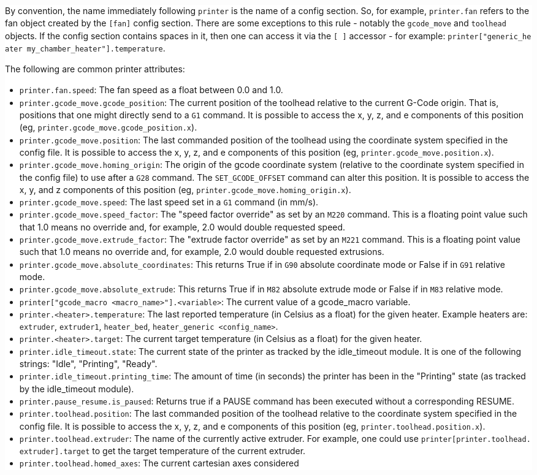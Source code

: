 By convention, the name immediately following `printer` is the name of
a config section. So, for example, `printer.fan` refers to the fan
object created by the `[fan]` config section. There are some
exceptions to this rule - notably the `gcode_move` and `toolhead`
objects. If the config section contains spaces in it, then one can
access it via the `[ ]` accessor - for example:
`printer["generic_heater my_chamber_heater"].temperature`.

The following are common printer attributes:
- `printer.fan.speed`: The fan speed as a float between 0.0 and 1.0.
- `printer.gcode_move.gcode_position`: The current position of the
  toolhead relative to the current G-Code origin. That is, positions
  that one might directly send to a `G1` command. It is possible to
  access the x, y, z, and e components of this position (eg,
  `printer.gcode_move.gcode_position.x`).
- `printer.gcode_move.position`: The last commanded position of the
  toolhead using the coordinate system specified in the config
  file. It is possible to access the x, y, z, and e components of this
  position (eg, `printer.gcode_move.position.x`).
- `printer.gcode_move.homing_origin`: The origin of the gcode
  coordinate system (relative to the coordinate system specified in
  the config file) to use after a `G28` command. The
  `SET_GCODE_OFFSET` command can alter this position. It is possible
  to access the x, y, and z components of this position (eg,
  `printer.gcode_move.homing_origin.x`).
- `printer.gcode_move.speed`: The last speed set in a `G1` command (in
  mm/s).
- `printer.gcode_move.speed_factor`: The "speed factor override" as
  set by an `M220` command. This is a floating point value such
  that 1.0 means no override and, for example, 2.0 would double
  requested speed.
- `printer.gcode_move.extrude_factor`: The "extrude factor override"
  as set by an `M221` command. This is a floating point value such
  that 1.0 means no override and, for example, 2.0 would double
  requested extrusions.
- `printer.gcode_move.absolute_coordinates`: This returns True if in
  `G90` absolute coordinate mode or False if in `G91` relative mode.
- `printer.gcode_move.absolute_extrude`: This returns True if in `M82`
  absolute extrude mode or False if in `M83` relative mode.
- `printer["gcode_macro <macro_name>"].<variable>`: The current value
  of a gcode_macro variable.
- `printer.<heater>.temperature`: The last reported temperature (in
  Celsius as a float) for the given heater. Example heaters are:
  `extruder`, `extruder1`, `heater_bed`, `heater_generic
  <config_name>`.
- `printer.<heater>.target`: The current target temperature (in
  Celsius as a float) for the given heater.
- `printer.idle_timeout.state`: The current state of the printer as
  tracked by the idle_timeout module. It is one of the following
  strings: "Idle", "Printing", "Ready".
- `printer.idle_timeout.printing_time`: The amount of time (in
  seconds) the printer has been in the "Printing" state (as tracked by
  the idle_timeout module).
- `printer.pause_resume.is_paused`: Returns true if a PAUSE command
  has been executed without a corresponding RESUME.
- `printer.toolhead.position`: The last commanded position of the
  toolhead relative to the coordinate system specified in the config
  file. It is possible to access the x, y, z, and e components of this
  position (eg, `printer.toolhead.position.x`).
- `printer.toolhead.extruder`: The name of the currently active
  extruder. For example, one could use
  `printer[printer.toolhead.extruder].target` to get the target
  temperature of the current extruder.
- `printer.toolhead.homed_axes`: The current cartesian axes considered